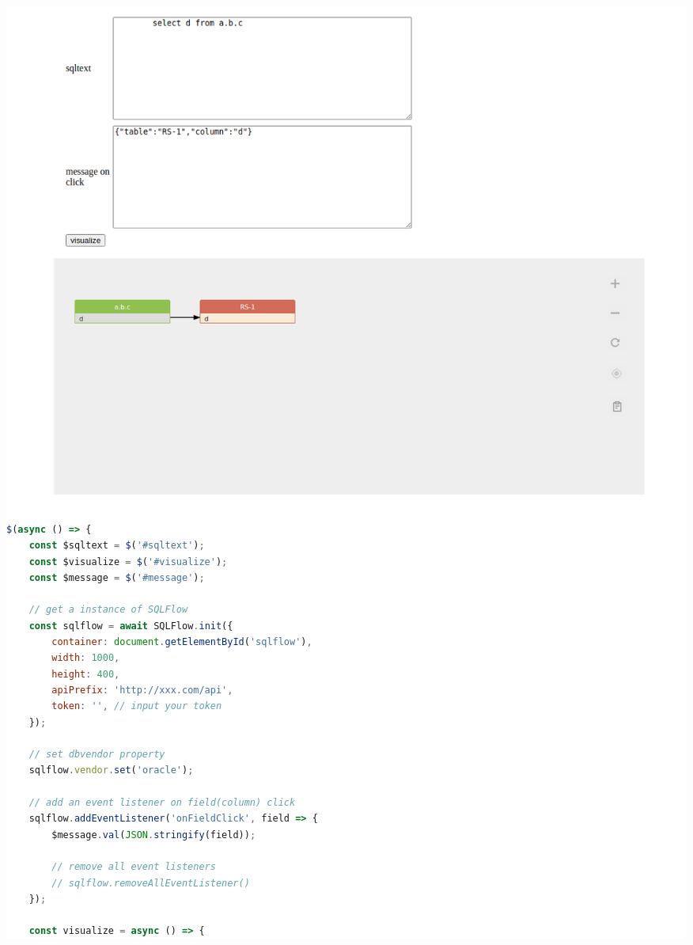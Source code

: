 <figure><img src="../.gitbook/assets/9_20221122211912.png" alt=""><figcaption></figcaption></figure>

```javascript
$(async () => {
    const $sqltext = $('#sqltext');
    const $visualize = $('#visualize');
    const $message = $('#message');

    // get a instance of SQLFlow
    const sqlflow = await SQLFlow.init({
        container: document.getElementById('sqlflow'),
        width: 1000,
        height: 400,
        apiPrefix: 'http://xxx.com/api',
        token: '', // input your token
    });

    // set dbvendor property
    sqlflow.vendor.set('oracle');

    // add an event listener on field(column) click
    sqlflow.addEventListener('onFieldClick', field => {
        $message.val(JSON.stringify(field));

        // remove all event listeners
        // sqlflow.removeAllEventListener()
    });

    const visualize = async () => {
```